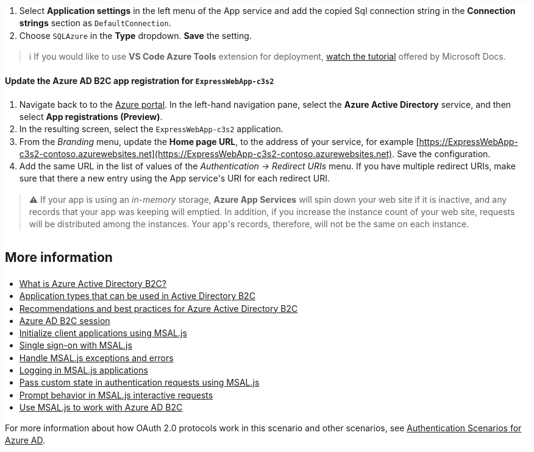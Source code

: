 
1. Select **Application settings** in the left menu of the App service and add the copied Sql connection string in the **Connection strings** section as `DefaultConnection`.
1. Choose `SQLAzure` in the **Type** dropdown. **Save** the setting.


> :information_source: If you would like to use **VS Code Azure Tools** extension for deployment, [watch the tutorial](https://docs.microsoft.com/azure/developer/javascript/tutorial-vscode-azure-app-service-node-01) offered by Microsoft Docs. 

#### Update the Azure AD B2C app registration for `ExpressWebApp-c3s2`

1. Navigate back to to the [Azure portal](https://portal.azure.com).
In the left-hand navigation pane, select the **Azure Active Directory** service, and then select **App registrations (Preview)**.
1. In the resulting screen, select the `ExpressWebApp-c3s2` application.
1. From the *Branding* menu, update the **Home page URL**, to the address of your service, for example [https://ExpressWebApp-c3s2-contoso.azurewebsites.net](https://ExpressWebApp-c3s2-contoso.azurewebsites.net). Save the configuration.
1. Add the same URL in the list of values of the *Authentication -> Redirect URIs* menu. If you have multiple redirect URIs, make sure that there a new entry using the App service's URI for each redirect URI.

> :warning: If your app is using an *in-memory* storage, **Azure App Services** will spin down your web site if it is inactive, and any records that your app was keeping will emptied. In addition, if you increase the instance count of your web site, requests will be distributed among the instances. Your app's records, therefore, will not be the same on each instance.

## More information

- [What is Azure Active Directory B2C?](https://docs.microsoft.com/azure/active-directory-b2c/overview)
- [Application types that can be used in Active Directory B2C](https://docs.microsoft.com/azure/active-directory-b2c/application-types)
- [Recommendations and best practices for Azure Active Directory B2C](https://docs.microsoft.com/azure/active-directory-b2c/best-practices)
- [Azure AD B2C session](https://docs.microsoft.com/azure/active-directory-b2c/session-overview)
- [Initialize client applications using MSAL.js](https://docs.microsoft.com/azure/active-directory/develop/msal-js-initializing-client-applications)
- [Single sign-on with MSAL.js](https://docs.microsoft.com/azure/active-directory/develop/msal-js-sso)
- [Handle MSAL.js exceptions and errors](https://docs.microsoft.com/azure/active-directory/develop/msal-handling-exceptions?tabs=javascript)
- [Logging in MSAL.js applications](https://docs.microsoft.com/azure/active-directory/develop/msal-logging?tabs=javascript)
- [Pass custom state in authentication requests using MSAL.js](https://docs.microsoft.com/azure/active-directory/develop/msal-js-pass-custom-state-authentication-request)
- [Prompt behavior in MSAL.js interactive requests](https://docs.microsoft.com/azure/active-directory/develop/msal-js-prompt-behavior)
- [Use MSAL.js to work with Azure AD B2C](https://docs.microsoft.com/azure/active-directory/develop/msal-b2c-overview)

For more information about how OAuth 2.0 protocols work in this scenario and other scenarios, see [Authentication Scenarios for Azure AD](https://docs.microsoft.com/azure/active-directory/develop/authentication-flows-app-scenarios).
